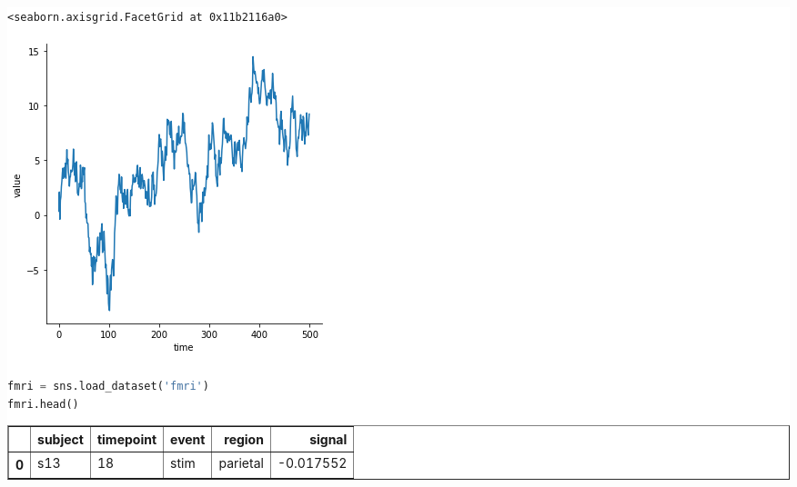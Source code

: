 


    <seaborn.axisgrid.FacetGrid at 0x11b2116a0>




![png](output_21_1.png)



```python
fmri = sns.load_dataset('fmri')
fmri.head()
```




<div>
<style scoped>
    .dataframe tbody tr th:only-of-type {
        vertical-align: middle;
    }

    .dataframe tbody tr th {
        vertical-align: top;
    }

    .dataframe thead th {
        text-align: right;
    }
</style>
<table border="1" class="dataframe">
  <thead>
    <tr style="text-align: right;">
      <th></th>
      <th>subject</th>
      <th>timepoint</th>
      <th>event</th>
      <th>region</th>
      <th>signal</th>
    </tr>
  </thead>
  <tbody>
    <tr>
      <th>0</th>
      <td>s13</td>
      <td>18</td>
      <td>stim</td>
      <td>parietal</td>
      <td>-0.017552</td>